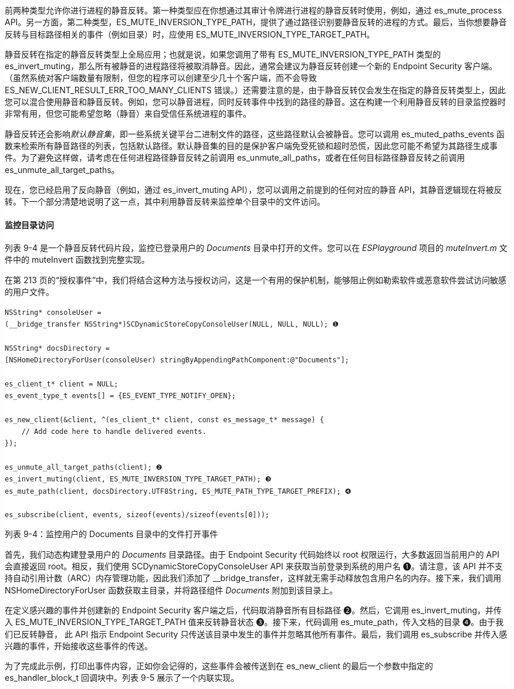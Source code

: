 前两种类型允许你进行进程的静音反转。第一种类型应在你想通过其审计令牌进行进程的静音反转时使用，例如，通过 es_mute_process API。另一方面，第二种类型，ES_MUTE_INVERSION_TYPE_PATH，提供了通过路径识别要静音反转的进程的方式。最后，当你想要静音反转与目标路径相关的事件（例如目录）时，应使用 ES_MUTE_INVERSION_TYPE_TARGET_PATH。

静音反转在指定的静音反转类型上全局应用；也就是说，如果您调用了带有 ES_MUTE_INVERSION_TYPE_PATH 类型的 es_invert_muting，那么所有被静音的进程路径将被取消静音。因此，通常会建议为静音反转创建一个新的 Endpoint Security 客户端。（虽然系统对客户端数量有限制，但您的程序可以创建至少几十个客户端，而不会导致 ES_NEW_CLIENT_RESULT_ERR_TOO_MANY_CLIENTS 错误。）还需要注意的是，由于静音反转仅会发生在指定的静音反转类型上，因此您可以混合使用静音和静音反转。例如，您可以静音进程，同时反转事件中找到的路径的静音。这在构建一个利用静音反转的目录监控器时非常有用，但您可能希望忽略（静音）来自受信任系统进程的事件。

静音反转还会影响*默认静音集*，即一些系统关键平台二进制文件的路径，这些路径默认会被静音。您可以调用 es_muted_paths_events 函数来检索所有静音路径的列表，包括默认路径。默认静音集的目的是保护客户端免受死锁和超时恐慌，因此您可能不希望为其路径生成事件。为了避免这样做，请考虑在任何进程路径静音反转之前调用 es_unmute_all_paths，或者在任何目标路径静音反转之前调用 es_unmute_all_target_paths。

现在，您已经启用了反向静音（例如，通过 es_invert_muting API），您可以调用之前提到的任何对应的静音 API，其静音逻辑现在将被反转。下一个部分清楚地说明了这一点，其中利用静音反转来监控单个目录中的文件访问。

#### 监控目录访问

列表 9-4 是一个静音反转代码片段，监控已登录用户的 *Documents* 目录中打开的文件。您可以在 *ESPlayground* 项目的 *muteInvert.m* 文件中的 muteInvert 函数找到完整实现。

在第 213 页的“授权事件”中，我们将结合这种方法与授权访问，这是一个有用的保护机制，能够阻止例如勒索软件或恶意软件尝试访问敏感的用户文件。

```
NSString* consoleUser =
(__bridge_transfer NSString*)SCDynamicStoreCopyConsoleUser(NULL, NULL, NULL); ❶

NSString* docsDirectory =
[NSHomeDirectoryForUser(consoleUser) stringByAppendingPathComponent:@"Documents"];

es_client_t* client = NULL;
es_event_type_t events[] = {ES_EVENT_TYPE_NOTIFY_OPEN};

es_new_client(&client, ^(es_client_t* client, const es_message_t* message) {
    // Add code here to handle delivered events.
});

es_unmute_all_target_paths(client); ❷
es_invert_muting(client, ES_MUTE_INVERSION_TYPE_TARGET_PATH); ❸
es_mute_path(client, docsDirectory.UTF8String, ES_MUTE_PATH_TYPE_TARGET_PREFIX); ❹

es_subscribe(client, events, sizeof(events)/sizeof(events[0])); 
```

列表 9-4：监控用户的 Documents 目录中的文件打开事件

首先，我们动态构建登录用户的 *Documents* 目录路径。由于 Endpoint Security 代码始终以 root 权限运行，大多数返回当前用户的 API 会直接返回 root。相反，我们使用 SCDynamicStoreCopyConsoleUser API 来获取当前登录到系统的用户名 ❶。请注意，该 API 并不支持自动引用计数（ARC）内存管理功能，因此我们添加了 __bridge_transfer，这样就无需手动释放包含用户名的内存。接下来，我们调用 NSHomeDirectoryForUser 函数获取主目录，并将路径组件 *Documents* 附加到该目录上。

在定义感兴趣的事件并创建新的 Endpoint Security 客户端之后，代码取消静音所有目标路径 ❷。然后，它调用 es_invert_muting，并传入 ES_MUTE_INVERSION_TYPE_TARGET_PATH 值来反转静音状态 ❸。接下来，代码调用 es_mute_path，传入文档的目录 ❹。由于我们已反转静音， 此 API 指示 Endpoint Security 只传送该目录中发生的事件并忽略其他所有事件。最后，我们调用 es_subscribe 并传入感兴趣的事件，开始接收这些事件的传送。

为了完成此示例，打印出事件内容，正如你会记得的，这些事件会被传送到在 es_new_client 的最后一个参数中指定的 es_handler_block_t 回调块中。列表 9-5 展示了一个内联实现。

